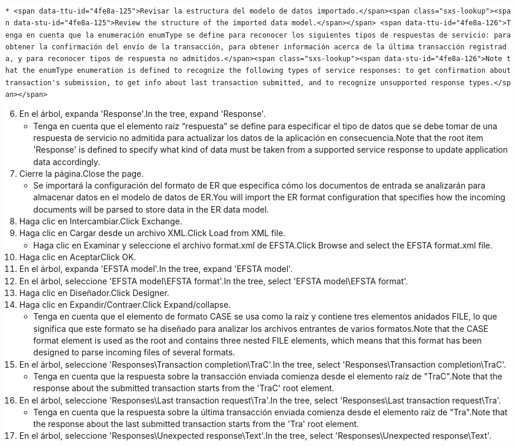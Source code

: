     * <span data-ttu-id="4fe8a-125">Revisar la estructura del modelo de datos importado.</span><span class="sxs-lookup"><span data-stu-id="4fe8a-125">Review the structure of the imported data model.</span></span> <span data-ttu-id="4fe8a-126">Tenga en cuenta que la enumeración enumType se define para reconocer los siguientes tipos de respuestas de servicio: para obtener la confirmación del envío de la transacción, para obtener información acerca de la última transacción registrada, y para reconocer tipos de respuesta no admitidos.</span><span class="sxs-lookup"><span data-stu-id="4fe8a-126">Note that the enumType enumeration is defined to recognize the following types of service responses: to get confirmation about transaction's submission, to get info about last transaction submitted, and to recognize unsupported response types.</span></span>   
6. <span data-ttu-id="4fe8a-127">En el árbol, expanda 'Response'.</span><span class="sxs-lookup"><span data-stu-id="4fe8a-127">In the tree, expand 'Response'.</span></span>
    * <span data-ttu-id="4fe8a-128">Tenga en cuenta que el elemento raíz “respuesta” se define para especificar el tipo de datos que se debe tomar de una respuesta de servicio no admitida para actualizar los datos de la aplicación en consecuencia.</span><span class="sxs-lookup"><span data-stu-id="4fe8a-128">Note that the root item 'Response' is defined to specify what kind of data must be taken from a supported service response to update application data accordingly.</span></span>   
7. <span data-ttu-id="4fe8a-129">Cierre la página.</span><span class="sxs-lookup"><span data-stu-id="4fe8a-129">Close the page.</span></span>
    * <span data-ttu-id="4fe8a-130">Se importará la configuración del formato de ER que especifica cómo los documentos de entrada se analizarán para almacenar datos en el modelo de datos de ER.</span><span class="sxs-lookup"><span data-stu-id="4fe8a-130">You will import the ER format configuration that specifies how the incoming documents will be parsed to store data in the ER data model.</span></span>   
8. <span data-ttu-id="4fe8a-131">Haga clic en Intercambiar.</span><span class="sxs-lookup"><span data-stu-id="4fe8a-131">Click Exchange.</span></span>
9. <span data-ttu-id="4fe8a-132">Haga clic en Cargar desde un archivo XML.</span><span class="sxs-lookup"><span data-stu-id="4fe8a-132">Click Load from XML file.</span></span>
    * <span data-ttu-id="4fe8a-133">Haga clic en Examinar y seleccione el archivo format.xml de EFSTA.</span><span class="sxs-lookup"><span data-stu-id="4fe8a-133">Click Browse and select the EFSTA format.xml file.</span></span>  
10. <span data-ttu-id="4fe8a-134">Haga clic en Aceptar</span><span class="sxs-lookup"><span data-stu-id="4fe8a-134">Click OK.</span></span>
11. <span data-ttu-id="4fe8a-135">En el árbol, expanda 'EFSTA model'.</span><span class="sxs-lookup"><span data-stu-id="4fe8a-135">In the tree, expand 'EFSTA model'.</span></span>
12. <span data-ttu-id="4fe8a-136">En el árbol, seleccione 'EFSTA model\EFSTA format'.</span><span class="sxs-lookup"><span data-stu-id="4fe8a-136">In the tree, select 'EFSTA model\EFSTA format'.</span></span>
13. <span data-ttu-id="4fe8a-137">Haga clic en Diseñador.</span><span class="sxs-lookup"><span data-stu-id="4fe8a-137">Click Designer.</span></span>
14. <span data-ttu-id="4fe8a-138">Haga clic en Expandir/Contraer.</span><span class="sxs-lookup"><span data-stu-id="4fe8a-138">Click Expand/collapse.</span></span>
    * <span data-ttu-id="4fe8a-139">Tenga en cuenta que el elemento de formato CASE se usa como la raíz y contiene tres elementos anidados FILE, lo que significa que este formato se ha diseñado para analizar los archivos entrantes de varios formatos.</span><span class="sxs-lookup"><span data-stu-id="4fe8a-139">Note that the CASE format element is used as the root and contains three nested FILE elements, which means that this format has been designed to parse incoming files of several formats.</span></span>  
15. <span data-ttu-id="4fe8a-140">En el árbol, seleccione 'Responses\Transaction completion\TraC'.</span><span class="sxs-lookup"><span data-stu-id="4fe8a-140">In the tree, select 'Responses\Transaction completion\TraC'.</span></span>
    * <span data-ttu-id="4fe8a-141">Tenga en cuenta que la respuesta sobre la transacción enviada comienza desde el elemento raíz de "TraC".</span><span class="sxs-lookup"><span data-stu-id="4fe8a-141">Note that the response about the submitted transaction starts from the 'TraC' root element.</span></span>   
16. <span data-ttu-id="4fe8a-142">En el árbol, seleccione 'Responses\Last transaction request\Tra'.</span><span class="sxs-lookup"><span data-stu-id="4fe8a-142">In the tree, select 'Responses\Last transaction request\Tra'.</span></span>
    * <span data-ttu-id="4fe8a-143">Tenga en cuenta que la respuesta sobre la última transacción enviada comienza desde el elemento raíz de "Tra".</span><span class="sxs-lookup"><span data-stu-id="4fe8a-143">Note that the response about the last submitted transaction starts from the 'Tra' root element.</span></span>   
17. <span data-ttu-id="4fe8a-144">En el árbol, seleccione 'Responses\Unexpected response\Text'.</span><span class="sxs-lookup"><span data-stu-id="4fe8a-144">In the tree, select 'Responses\Unexpected response\Text'.</span></span>
